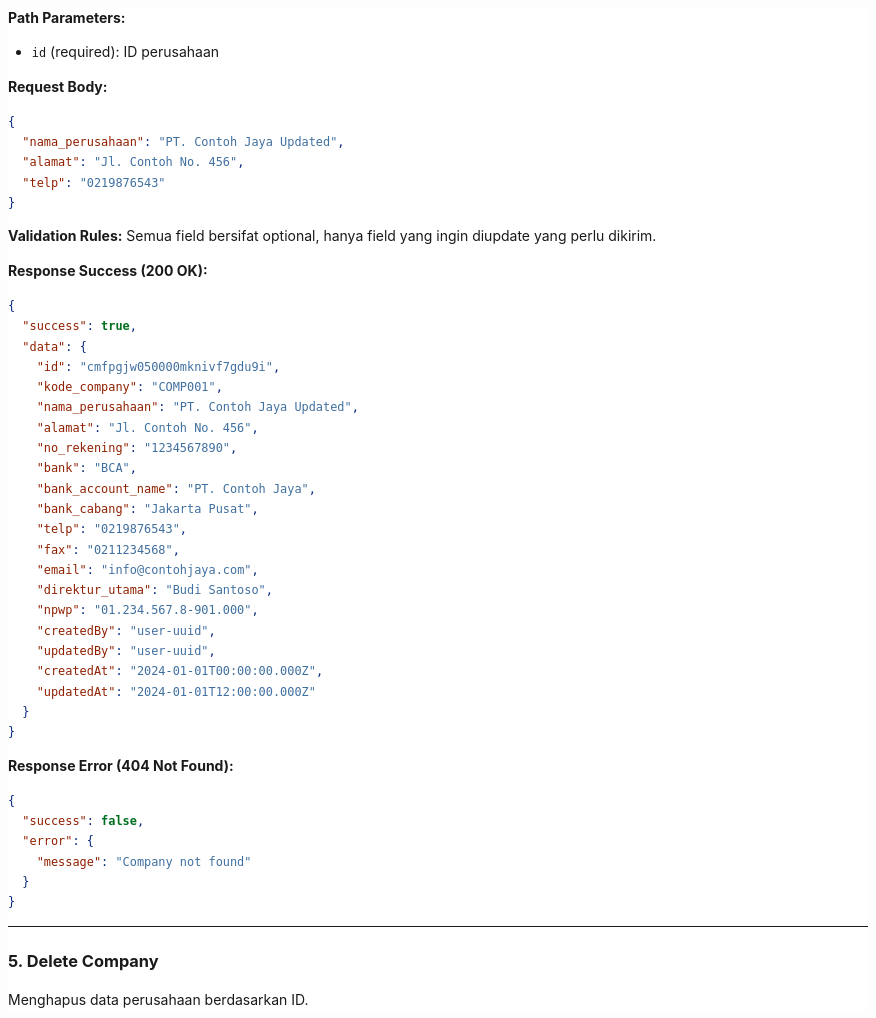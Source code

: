 **Path Parameters:**
- `id` (required): ID perusahaan

**Request Body:**
```json
{
  "nama_perusahaan": "PT. Contoh Jaya Updated",
  "alamat": "Jl. Contoh No. 456",
  "telp": "0219876543"
}
```

**Validation Rules:**
Semua field bersifat optional, hanya field yang ingin diupdate yang perlu dikirim.

**Response Success (200 OK):**
```json
{
  "success": true,
  "data": {
    "id": "cmfpgjw050000mknivf7gdu9i",
    "kode_company": "COMP001",
    "nama_perusahaan": "PT. Contoh Jaya Updated",
    "alamat": "Jl. Contoh No. 456",
    "no_rekening": "1234567890",
    "bank": "BCA",
    "bank_account_name": "PT. Contoh Jaya",
    "bank_cabang": "Jakarta Pusat",
    "telp": "0219876543",
    "fax": "0211234568",
    "email": "info@contohjaya.com",
    "direktur_utama": "Budi Santoso",
    "npwp": "01.234.567.8-901.000",
    "createdBy": "user-uuid",
    "updatedBy": "user-uuid",
    "createdAt": "2024-01-01T00:00:00.000Z",
    "updatedAt": "2024-01-01T12:00:00.000Z"
  }
}
```

**Response Error (404 Not Found):**
```json
{
  "success": false,
  "error": {
    "message": "Company not found"
  }
}
```

---

### 5. Delete Company
Menghapus data perusahaan berdasarkan ID.
